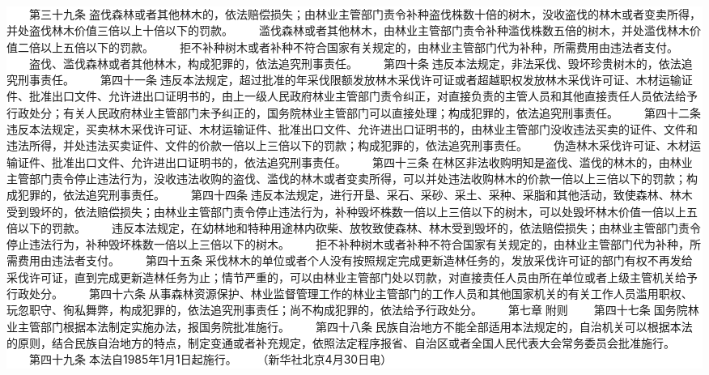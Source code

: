 　　第三十九条 盗伐森林或者其他林木的，依法赔偿损失；由林业主管部门责令补种盗伐株数十倍的树木，没收盗伐的林木或者变卖所得，并处盗伐林木价值三倍以上十倍以下的罚款。
　　滥伐森林或者其他林木，由林业主管部门责令补种滥伐株数五倍的树木，并处滥伐林木价值二倍以上五倍以下的罚款。
　　拒不补种树木或者补种不符合国家有关规定的，由林业主管部门代为补种，所需费用由违法者支付。
　　盗伐、滥伐森林或者其他林木，构成犯罪的，依法追究刑事责任。
　　第四十条 违反本法规定，非法采伐、毁坏珍贵树木的，依法追究刑事责任。
　　第四十一条 违反本法规定，超过批准的年采伐限额发放林木采伐许可证或者超越职权发放林木采伐许可证、木材运输证件、批准出口文件、允许进出口证明书的，由上一级人民政府林业主管部门责令纠正，对直接负责的主管人员和其他直接责任人员依法给予行政处分；有关人民政府林业主管部门未予纠正的，国务院林业主管部门可以直接处理；构成犯罪的，依法追究刑事责任。
　　第四十二条 违反本法规定，买卖林木采伐许可证、木材运输证件、批准出口文件、允许进出口证明书的，由林业主管部门没收违法买卖的证件、文件和违法所得，并处违法买卖证件、文件的价款一倍以上三倍以下的罚款；构成犯罪的，依法追究刑事责任。
　　伪造林木采伐许可证、木材运输证件、批准出口文件、允许进出口证明书的，依法追究刑事责任。
　　第四十三条 在林区非法收购明知是盗伐、滥伐的林木的，由林业主管部门责令停止违法行为，没收违法收购的盗伐、滥伐的林木或者变卖所得，可以并处违法收购林木的价款一倍以上三倍以下的罚款；构成犯罪的，依法追究刑事责任。
　　第四十四条 违反本法规定，进行开垦、采石、采砂、采土、采种、采脂和其他活动，致使森林、林木受到毁坏的，依法赔偿损失；由林业主管部门责令停止违法行为，补种毁坏株数一倍以上三倍以下的树木，可以处毁坏林木价值一倍以上五倍以下的罚款。
　　违反本法规定，在幼林地和特种用途林内砍柴、放牧致使森林、林木受到毁坏的，依法赔偿损失；由林业主管部门责令停止违法行为，补种毁坏株数一倍以上三倍以下的树木。
　　拒不补种树木或者补种不符合国家有关规定的，由林业主管部门代为补种，所需费用由违法者支付。
　　第四十五条 采伐林木的单位或者个人没有按照规定完成更新造林任务的，发放采伐许可证的部门有权不再发给采伐许可证，直到完成更新造林任务为止；情节严重的，可以由林业主管部门处以罚款，对直接责任人员由所在单位或者上级主管机关给予行政处分。
　　第四十六条 从事森林资源保护、林业监督管理工作的林业主管部门的工作人员和其他国家机关的有关工作人员滥用职权、玩忽职守、徇私舞弊，构成犯罪的，依法追究刑事责任；尚不构成犯罪的，依法给予行政处分。
　　第七章 附则
　　第四十七条 国务院林业主管部门根据本法制定实施办法，报国务院批准施行。
　　第四十八条 民族自治地方不能全部适用本法规定的，自治机关可以根据本法的原则，结合民族自治地方的特点，制定变通或者补充规定，依照法定程序报省、自治区或者全国人民代表大会常务委员会批准施行。
　　第四十九条 本法自1985年1月1日起施行。
　　（新华社北京4月30日电）
